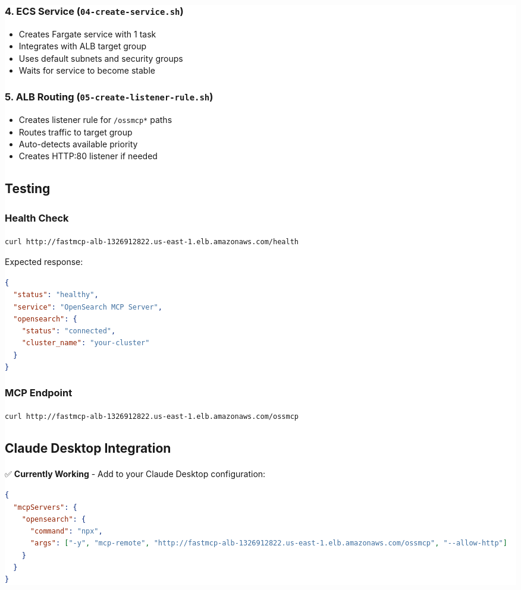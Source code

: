 ### 4. ECS Service (`04-create-service.sh`)
- Creates Fargate service with 1 task
- Integrates with ALB target group
- Uses default subnets and security groups
- Waits for service to become stable

### 5. ALB Routing (`05-create-listener-rule.sh`)
- Creates listener rule for `/ossmcp*` paths
- Routes traffic to target group
- Auto-detects available priority
- Creates HTTP:80 listener if needed

## Testing

### Health Check
```bash
curl http://fastmcp-alb-1326912822.us-east-1.elb.amazonaws.com/health
```

Expected response:
```json
{
  "status": "healthy",
  "service": "OpenSearch MCP Server",
  "opensearch": {
    "status": "connected",
    "cluster_name": "your-cluster"
  }
}
```

### MCP Endpoint
```bash
curl http://fastmcp-alb-1326912822.us-east-1.elb.amazonaws.com/ossmcp
```

## Claude Desktop Integration

✅ **Currently Working** - Add to your Claude Desktop configuration:

```json
{
  "mcpServers": {
    "opensearch": {
      "command": "npx",
      "args": ["-y", "mcp-remote", "http://fastmcp-alb-1326912822.us-east-1.elb.amazonaws.com/ossmcp", "--allow-http"]
    }
  }
}
```
